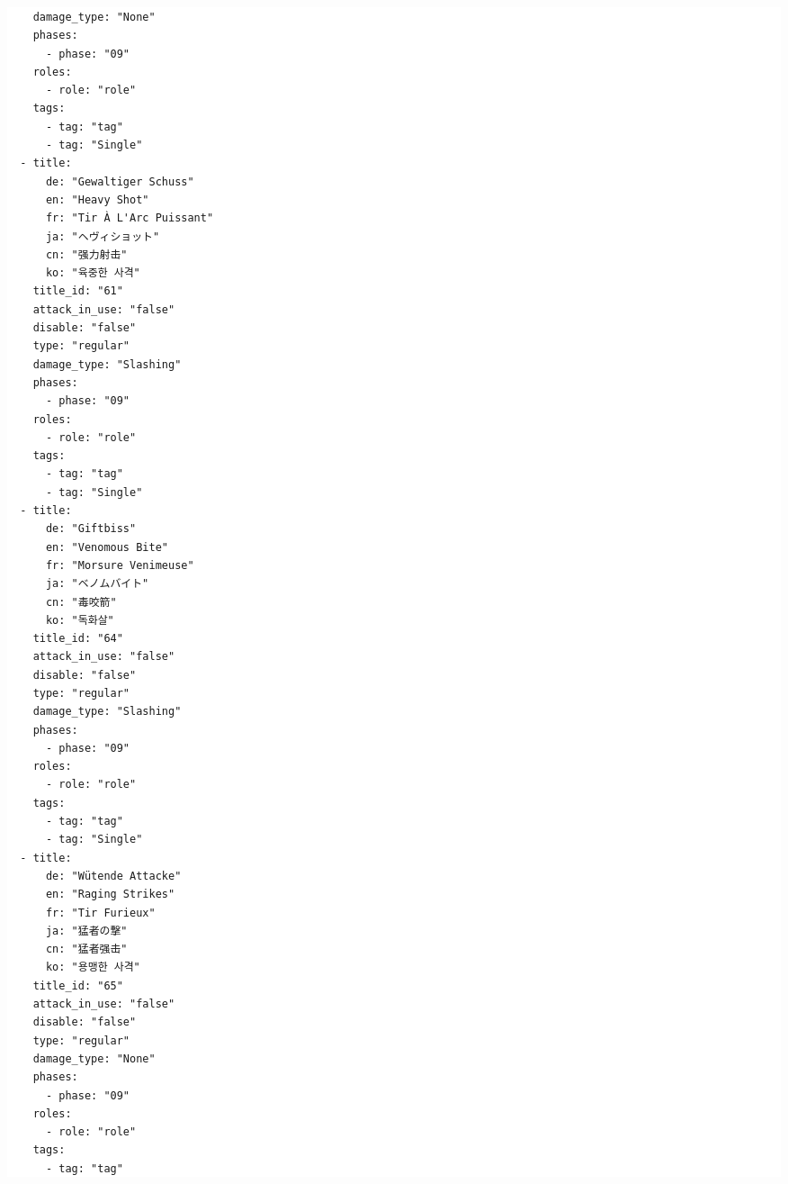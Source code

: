         damage_type: "None"
        phases:
          - phase: "09"
        roles:
          - role: "role"
        tags:
          - tag: "tag"
          - tag: "Single"
      - title:
          de: "Gewaltiger Schuss"
          en: "Heavy Shot"
          fr: "Tir À L'Arc Puissant"
          ja: "ヘヴィショット"
          cn: "强力射击"
          ko: "육중한 사격"
        title_id: "61"
        attack_in_use: "false"
        disable: "false"
        type: "regular"
        damage_type: "Slashing"
        phases:
          - phase: "09"
        roles:
          - role: "role"
        tags:
          - tag: "tag"
          - tag: "Single"
      - title:
          de: "Giftbiss"
          en: "Venomous Bite"
          fr: "Morsure Venimeuse"
          ja: "ベノムバイト"
          cn: "毒咬箭"
          ko: "독화살"
        title_id: "64"
        attack_in_use: "false"
        disable: "false"
        type: "regular"
        damage_type: "Slashing"
        phases:
          - phase: "09"
        roles:
          - role: "role"
        tags:
          - tag: "tag"
          - tag: "Single"
      - title:
          de: "Wütende Attacke"
          en: "Raging Strikes"
          fr: "Tir Furieux"
          ja: "猛者の撃"
          cn: "猛者强击"
          ko: "용맹한 사격"
        title_id: "65"
        attack_in_use: "false"
        disable: "false"
        type: "regular"
        damage_type: "None"
        phases:
          - phase: "09"
        roles:
          - role: "role"
        tags:
          - tag: "tag"